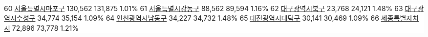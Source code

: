   <tr class="item">
    <td>60</td>
    <td><a href="/apt/서울특별시마포구">서울특별시마포구</a></td>
    <td>130,562</td>
    <td>131,875</td>
    <td>1.01%</td>
  </tr>

  <tr class="item">
    <td>61</td>
    <td><a href="/apt/서울특별시강동구">서울특별시강동구</a></td>
    <td>88,562</td>
    <td>89,594</td>
    <td>1.16%</td>
  </tr>

  <tr class="item">
    <td>62</td>
    <td><a href="/apt/대구광역시북구">대구광역시북구</a></td>
    <td>23,768</td>
    <td>24,121</td>
    <td>1.48%</td>
  </tr>

  <tr class="item">
    <td>63</td>
    <td><a href="/apt/대구광역시수성구">대구광역시수성구</a></td>
    <td>34,774</td>
    <td>35,154</td>
    <td>1.09%</td>
  </tr>

  <tr class="item">
    <td>64</td>
    <td><a href="/apt/인천광역시남동구">인천광역시남동구</a></td>
    <td>34,227</td>
    <td>34,732</td>
    <td>1.48%</td>
  </tr>

  <tr class="item">
    <td>65</td>
    <td><a href="/apt/대전광역시대덕구">대전광역시대덕구</a></td>
    <td>30,141</td>
    <td>30,469</td>
    <td>1.09%</td>
  </tr>

  <tr class="item">
    <td>66</td>
    <td><a href="/apt/세종특별자치시">세종특별자치시</a></td>
    <td>72,896</td>
    <td>73,778</td>
    <td>1.21%</td>
  </tr>
